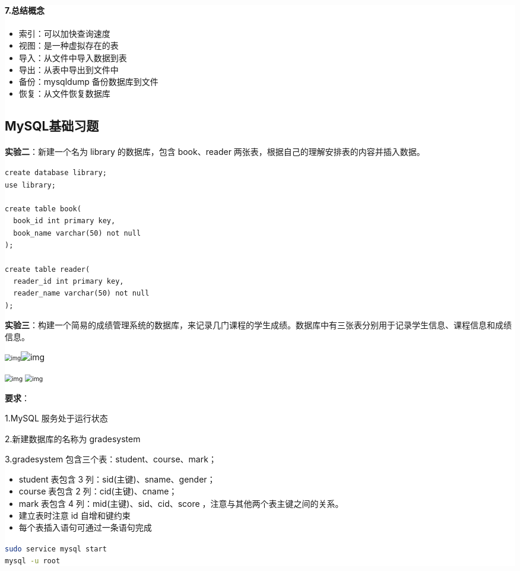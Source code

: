 #### 7.总结概念

- 索引：可以加快查询速度
- 视图：是一种虚拟存在的表
- 导入：从文件中导入数据到表
- 导出：从表中导出到文件中
- 备份：mysqldump 备份数据库到文件
- 恢复：从文件恢复数据库

## MySQL基础习题

**实验二**：新建一个名为 library 的数据库，包含 book、reader 两张表，根据自己的理解安排表的内容并插入数据。

```mysql
create database library;
use library;

create table book(
  book_id int primary key,
  book_name varchar(50) not null
);

create table reader(
  reader_id int primary key,
  reader_name varchar(50) not null
);
```

**实验三**：构建一个简易的成绩管理系统的数据库，来记录几门课程的学生成绩。数据库中有三张表分别用于记录学生信息、课程信息和成绩信息。

<img src="https://doc.shiyanlou.com/document-uid370051labid48timestamp1490234173345.png" alt="img" style="zoom: 67%;" />![img](https://doc.shiyanlou.com/document-uid370051labid48timestamp1490234378903.png)

<img src="https://doc.shiyanlou.com/document-uid370051labid48timestamp1490234378903.png" alt="img" style="zoom:75%;" />

<img src="https://doc.shiyanlou.com/document-uid370051labid48timestamp1490234181565.png" alt="img" style="zoom:75%;" />

**要求**：

1.MySQL 服务处于运行状态

2.新建数据库的名称为 gradesystem

3.gradesystem 包含三个表：student、course、mark；

- student 表包含 3 列：sid(主键)、sname、gender；
- course 表包含 2 列：cid(主键)、cname；
- mark 表包含 4 列：mid(主键)、sid、cid、score ，注意与其他两个表主键之间的关系。
- 建立表时注意 id 自增和键约束
- 每个表插入语句可通过一条语句完成

```bash
sudo service mysql start
mysql -u root
```
